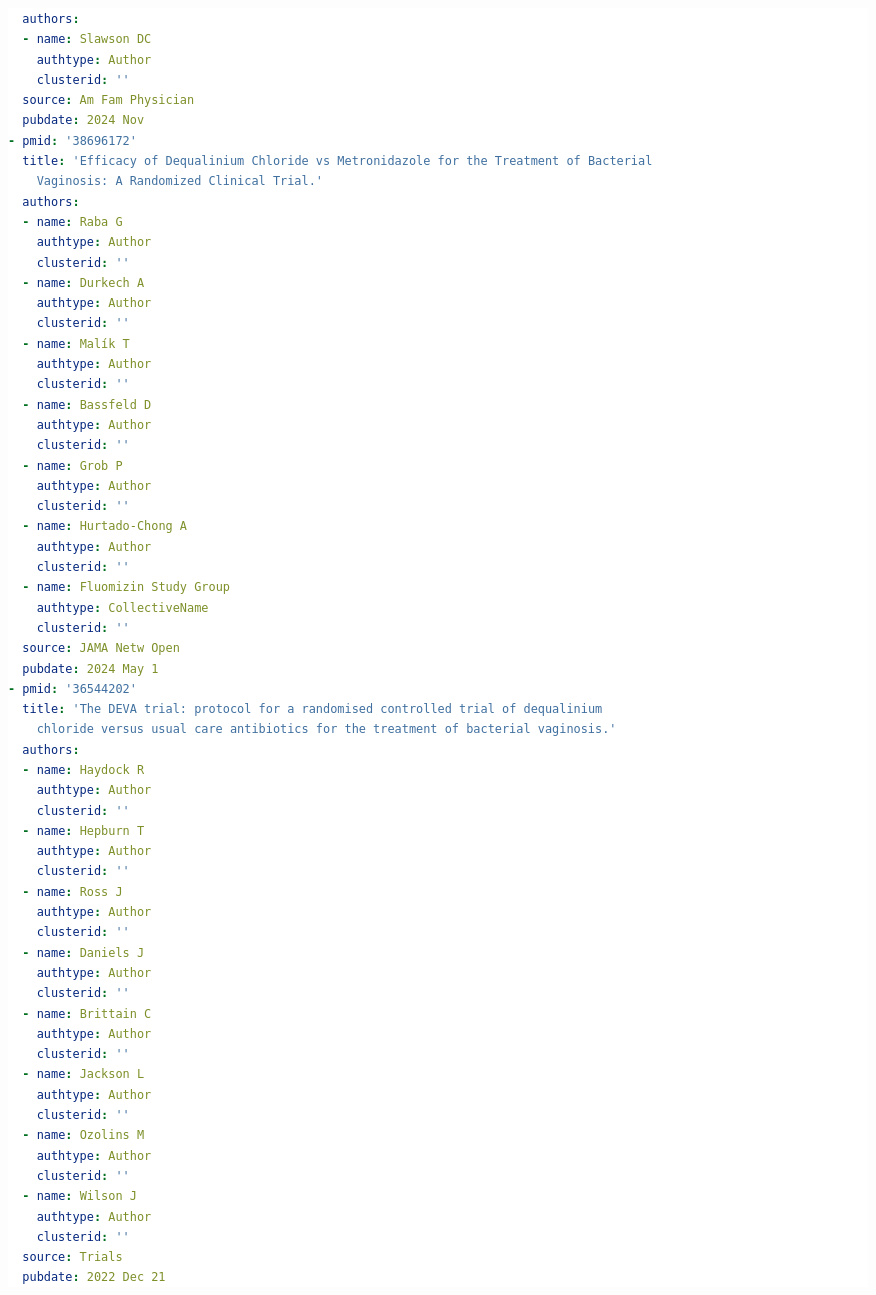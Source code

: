 ```yaml
  authors:
  - name: Slawson DC
    authtype: Author
    clusterid: ''
  source: Am Fam Physician
  pubdate: 2024 Nov
- pmid: '38696172'
  title: 'Efficacy of Dequalinium Chloride vs Metronidazole for the Treatment of Bacterial
    Vaginosis: A Randomized Clinical Trial.'
  authors:
  - name: Raba G
    authtype: Author
    clusterid: ''
  - name: Durkech A
    authtype: Author
    clusterid: ''
  - name: Malík T
    authtype: Author
    clusterid: ''
  - name: Bassfeld D
    authtype: Author
    clusterid: ''
  - name: Grob P
    authtype: Author
    clusterid: ''
  - name: Hurtado-Chong A
    authtype: Author
    clusterid: ''
  - name: Fluomizin Study Group
    authtype: CollectiveName
    clusterid: ''
  source: JAMA Netw Open
  pubdate: 2024 May 1
- pmid: '36544202'
  title: 'The DEVA trial: protocol for a randomised controlled trial of dequalinium
    chloride versus usual care antibiotics for the treatment of bacterial vaginosis.'
  authors:
  - name: Haydock R
    authtype: Author
    clusterid: ''
  - name: Hepburn T
    authtype: Author
    clusterid: ''
  - name: Ross J
    authtype: Author
    clusterid: ''
  - name: Daniels J
    authtype: Author
    clusterid: ''
  - name: Brittain C
    authtype: Author
    clusterid: ''
  - name: Jackson L
    authtype: Author
    clusterid: ''
  - name: Ozolins M
    authtype: Author
    clusterid: ''
  - name: Wilson J
    authtype: Author
    clusterid: ''
  source: Trials
  pubdate: 2022 Dec 21
```